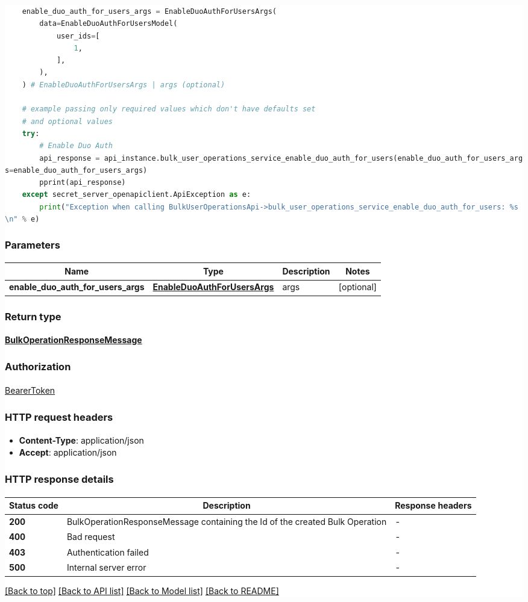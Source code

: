 ```python
    enable_duo_auth_for_users_args = EnableDuoAuthForUsersArgs(
        data=EnableDuoAuthForUsersModel(
            user_ids=[
                1,
            ],
        ),
    ) # EnableDuoAuthForUsersArgs | args (optional)

    # example passing only required values which don't have defaults set
    # and optional values
    try:
        # Enable Duo Auth
        api_response = api_instance.bulk_user_operations_service_enable_duo_auth_for_users(enable_duo_auth_for_users_args=enable_duo_auth_for_users_args)
        pprint(api_response)
    except secret_server_openapiclient.ApiException as e:
        print("Exception when calling BulkUserOperationsApi->bulk_user_operations_service_enable_duo_auth_for_users: %s\n" % e)
```


### Parameters

Name | Type | Description  | Notes
------------- | ------------- | ------------- | -------------
 **enable_duo_auth_for_users_args** | [**EnableDuoAuthForUsersArgs**](EnableDuoAuthForUsersArgs.md)| args | [optional]

### Return type

[**BulkOperationResponseMessage**](BulkOperationResponseMessage.md)

### Authorization

[BearerToken](../README.md#BearerToken)

### HTTP request headers

 - **Content-Type**: application/json
 - **Accept**: application/json


### HTTP response details

| Status code | Description | Response headers |
|-------------|-------------|------------------|
**200** | BulkOperationResponseMessage containing the Id of the created Bulk Operation |  -  |
**400** | Bad request |  -  |
**403** | Authentication failed |  -  |
**500** | Internal server error |  -  |

[[Back to top]](#) [[Back to API list]](../README.md#documentation-for-api-endpoints) [[Back to Model list]](../README.md#documentation-for-models) [[Back to README]](../README.md)
